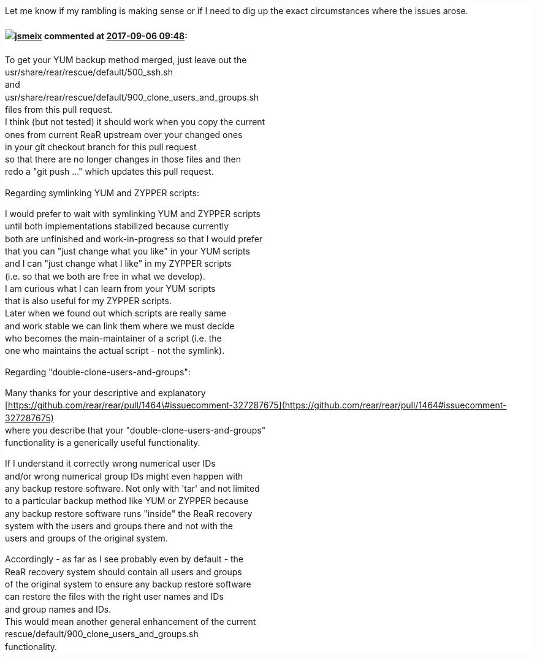 Let me know if my rambling is making sense or if I need to dig up the
exact circumstances where the issues arose.

#### <img src="https://avatars.githubusercontent.com/u/1788608?u=925fc54e2ce01551392622446ece427f51e2f0ce&v=4" width="50">[jsmeix](https://github.com/jsmeix) commented at [2017-09-06 09:48](https://github.com/rear/rear/pull/1464#issuecomment-327433717):

To get your YUM backup method merged, just leave out the  
usr/share/rear/rescue/default/500\_ssh.sh  
and  
usr/share/rear/rescue/default/900\_clone\_users\_and\_groups.sh  
files from this pull request.  
I think (but not tested) it should work when you copy the current  
ones from current ReaR upstream over your changed ones  
in your git checkout branch for this pull request  
so that there are no longer changes in those files and then  
redo a "git push ..." which updates this pull request.

Regarding symlinking YUM and ZYPPER scripts:

I would prefer to wait with symlinking YUM and ZYPPER scripts  
until both implementations stabilized because currently  
both are unfinished and work-in-progress so that I would prefer  
that you can "just change what you like" in your YUM scripts  
and I can "just change what I like" in my ZYPPER scripts  
(i.e. so that we both are free in what we develop).  
I am curious what I can learn from your YUM scripts  
that is also useful for my ZYPPER scripts.  
Later when we found out which scripts are really same  
and work stable we can link them where we must decide  
who becomes the main-maintainer of a script (i.e. the  
one who maintains the actual script - not the symlink).

Regarding "double-clone-users-and-groups":

Many thanks for your descriptive and explanatory  
[https://github.com/rear/rear/pull/1464\#issuecomment-327287675](https://github.com/rear/rear/pull/1464#issuecomment-327287675)  
where you describe that your "double-clone-users-and-groups"  
functionality is a generically useful functionality.

If I understand it correctly wrong numerical user IDs  
and/or wrong numerical group IDs might even happen with  
any backup restore software. Not only with 'tar' and not limited  
to a particular backup method like YUM or ZYPPER because  
any backup restore software runs "inside" the ReaR recovery  
system with the users and groups there and not with the  
users and groups of the original system.

Accordingly - as far as I see probably even by default - the  
ReaR recovery system should contain all users and groups  
of the original system to ensure any backup restore software  
can restore the files with the right user names and IDs  
and group names and IDs.  
This would mean another general enhancement of the current  
rescue/default/900\_clone\_users\_and\_groups.sh  
functionality.

